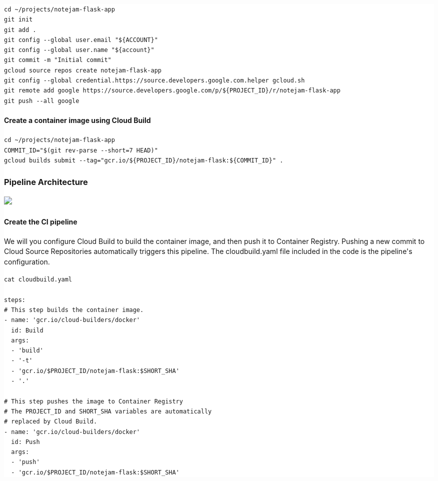 ```
cd ~/projects/notejam-flask-app
git init
git add .
git config --global user.email "${ACCOUNT}"
git config --global user.name "${account}"
git commit -m "Initial commit"
gcloud source repos create notejam-flask-app
git config --global credential.https://source.developers.google.com.helper gcloud.sh
git remote add google https://source.developers.google.com/p/${PROJECT_ID}/r/notejam-flask-app
git push --all google
```

#### Create a container image using Cloud Build

```
cd ~/projects/notejam-flask-app
COMMIT_ID="$(git rev-parse --short=7 HEAD)"
gcloud builds submit --tag="gcr.io/${PROJECT_ID}/notejam-flask:${COMMIT_ID}" .
```


### Pipeline Architecture

![](https://github.com/ovaleanujnpr/notejam/blob/master/images/notejam4.png)

#### Create the CI pipeline

We will you configure Cloud Build to build the container image, and then push it to Container Registry. Pushing a new commit to Cloud Source Repositories automatically triggers this pipeline. The cloudbuild.yaml file included in the code is the pipeline's configuration.

```
cat cloudbuild.yaml

steps:
# This step builds the container image.
- name: 'gcr.io/cloud-builders/docker'
  id: Build
  args:
  - 'build'
  - '-t'
  - 'gcr.io/$PROJECT_ID/notejam-flask:$SHORT_SHA'
  - '.'

# This step pushes the image to Container Registry
# The PROJECT_ID and SHORT_SHA variables are automatically
# replaced by Cloud Build.
- name: 'gcr.io/cloud-builders/docker'
  id: Push
  args:
  - 'push'
  - 'gcr.io/$PROJECT_ID/notejam-flask:$SHORT_SHA'
```
